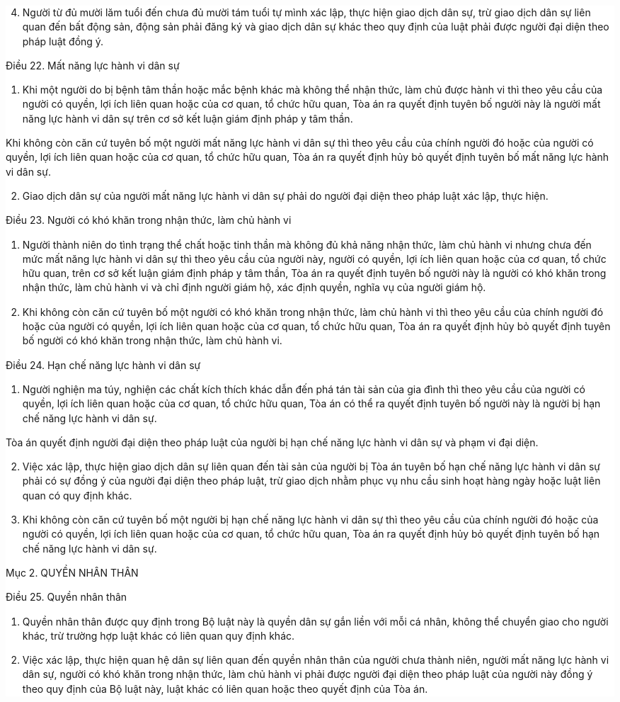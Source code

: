 4. Người từ đủ mười lăm tuổi đến chưa đủ mười tám tuổi tự mình xác lập, thực hiện giao dịch dân sự, trừ giao dịch dân sự liên quan đến bất động sản, động sản phải đăng ký và giao dịch dân sự khác theo quy định của luật phải được người đại diện theo pháp luật đồng ý.

Điều 22. Mất năng lực hành vi dân sự

1. Khi một người do bị bệnh tâm thần hoặc mắc bệnh khác mà không thể nhận thức, làm chủ được hành vi thì theo yêu cầu của người có quyền, lợi ích liên quan hoặc của cơ quan, tổ chức hữu quan, Tòa án ra quyết định tuyên bố người này là người mất năng lực hành vi dân sự trên cơ sở kết luận giám định pháp y tâm thần.

Khi không còn căn cứ tuyên bố một người mất năng lực hành vi dân sự thì theo yêu cầu của chính người đó hoặc của người có quyền, lợi ích liên quan hoặc của cơ quan, tổ chức hữu quan, Tòa án ra quyết định hủy bỏ quyết định tuyên bố mất năng lực hành vi dân sự.

2. Giao dịch dân sự của người mất năng lực hành vi dân sự phải do người đại diện theo pháp luật xác lập, thực hiện.

Điều 23. Người có khó khăn trong nhận thức, làm chủ hành vi

1. Người thành niên do tình trạng thể chất hoặc tinh thần mà không đủ khả năng nhận thức, làm chủ hành vi nhưng chưa đến mức mất năng lực hành vi dân sự thì theo yêu cầu của người này, người có quyền, lợi ích liên quan hoặc của cơ quan, tổ chức hữu quan, trên cơ sở kết luận giám định pháp y tâm thần, Tòa án ra quyết định tuyên bố người này là người có khó khăn trong nhận thức, làm chủ hành vi và chỉ định người giám hộ, xác định quyền, nghĩa vụ của người giám hộ.

2. Khi không còn căn cứ tuyên bố một người có khó khăn trong nhận thức, làm chủ hành vi thì theo yêu cầu của chính người đó hoặc của người có quyền, lợi ích liên quan hoặc của cơ quan, tổ chức hữu quan, Tòa án ra quyết định hủy bỏ quyết định tuyên bố người có khó khăn trong nhận thức, làm chủ hành vi.

Điều 24. Hạn chế năng lực hành vi dân sự

1. Người nghiện ma túy, nghiện các chất kích thích khác dẫn đến phá tán tài sản của gia đình thì theo yêu cầu của người có quyền, lợi ích liên quan hoặc của cơ quan, tổ chức hữu quan, Tòa án có thể ra quyết định tuyên bố người này là người bị hạn chế năng lực hành vi dân sự.

Tòa án quyết định người đại diện theo pháp luật của người bị hạn chế năng lực hành vi dân sự và phạm vi đại diện.

2. Việc xác lập, thực hiện giao dịch dân sự liên quan đến tài sản của người bị Tòa án tuyên bố hạn chế năng lực hành vi dân sự phải có sự đồng ý của người đại diện theo pháp luật, trừ giao dịch nhằm phục vụ nhu cầu sinh hoạt hàng ngày hoặc luật liên quan có quy định khác.

3. Khi không còn căn cứ tuyên bố một người bị hạn chế năng lực hành vi dân sự thì theo yêu cầu của chính người đó hoặc của người có quyền, lợi ích liên quan hoặc của cơ quan, tổ chức hữu quan, Tòa án ra quyết định hủy bỏ quyết định tuyên bố hạn chế năng lực hành vi dân sự.

Mục 2. QUYỀN NHÂN THÂN

Điều 25. Quyền nhân thân

1. Quyền nhân thân được quy định trong Bộ luật này là quyền dân sự gắn liền với mỗi cá nhân, không thể chuyển giao cho người khác, trừ trường hợp luật khác có liên quan quy định khác.

2. Việc xác lập, thực hiện quan hệ dân sự liên quan đến quyền nhân thân của người chưa thành niên, người mất năng lực hành vi dân sự, người có khó khăn trong nhận thức, làm chủ hành vi phải được người đại diện theo pháp luật của người này đồng ý theo quy định của Bộ luật này, luật khác có liên quan hoặc theo quyết định của Tòa án.
